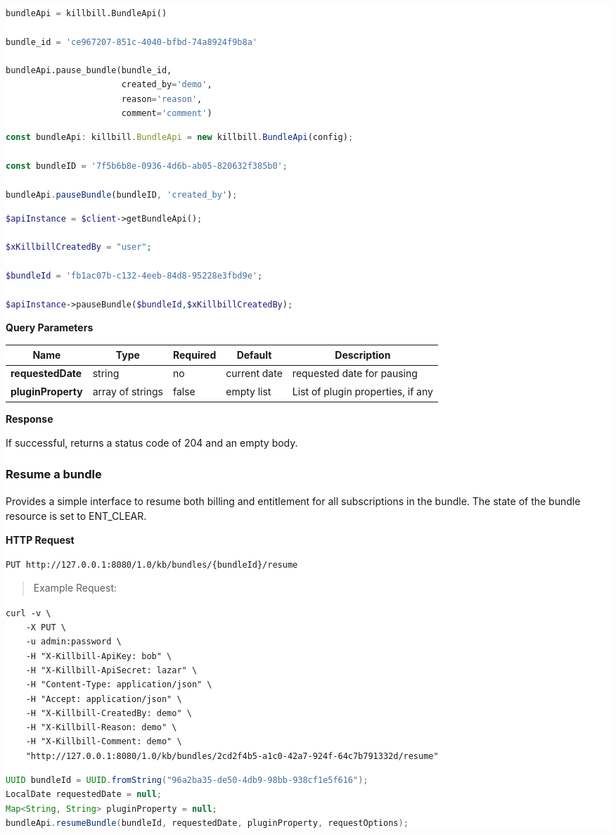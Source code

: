 ```python
bundleApi = killbill.BundleApi()

bundle_id = 'ce967207-851c-4040-bfbd-74a8924f9b8a'

bundleApi.pause_bundle(bundle_id, 
                       created_by='demo',
                       reason='reason', 
                       comment='comment')
```
```javascript
const bundleApi: killbill.BundleApi = new killbill.BundleApi(config);

const bundleID = '7f5b6b8e-0936-4d6b-ab05-820632f385b0';

bundleApi.pauseBundle(bundleID, 'created_by');
```

```php
$apiInstance = $client->getBundleApi();

$xKillbillCreatedBy = "user";

$bundleId = 'fb1ac07b-c132-4eeb-84d8-95228e3fbd9e';

$apiInstance->pauseBundle($bundleId,$xKillbillCreatedBy);
```
**Query Parameters**

| Name | Type | Required | Default | Description |
| ---- | -----| -------- | ------- | ----------- |
| **requestedDate** | string | no | current date | requested date for pausing |
| **pluginProperty** | array of strings | false | empty list | List of plugin properties, if any |

**Response**

If successful, returns a status code of 204 and an empty body.

### Resume a bundle

Provides a simple interface to resume both billing and entitlement for all subscriptions in the bundle. The state of the bundle resource is set to ENT_CLEAR.

**HTTP Request** 

`PUT http://127.0.0.1:8080/1.0/kb/bundles/{bundleId}/resume`

> Example Request:

```shell
curl -v \
    -X PUT \
    -u admin:password \
    -H "X-Killbill-ApiKey: bob" \
    -H "X-Killbill-ApiSecret: lazar" \
    -H "Content-Type: application/json" \
    -H "Accept: application/json" \
    -H "X-Killbill-CreatedBy: demo" \
    -H "X-Killbill-Reason: demo" \
    -H "X-Killbill-Comment: demo" \
    "http://127.0.0.1:8080/1.0/kb/bundles/2cd2f4b5-a1c0-42a7-924f-64c7b791332d/resume"
```
```java
UUID bundleId = UUID.fromString("96a2ba35-de50-4db9-98bb-938cf1e5f616");
LocalDate requestedDate = null;
Map<String, String> pluginProperty = null;
bundleApi.resumeBundle(bundleId, requestedDate, pluginProperty, requestOptions);	
```